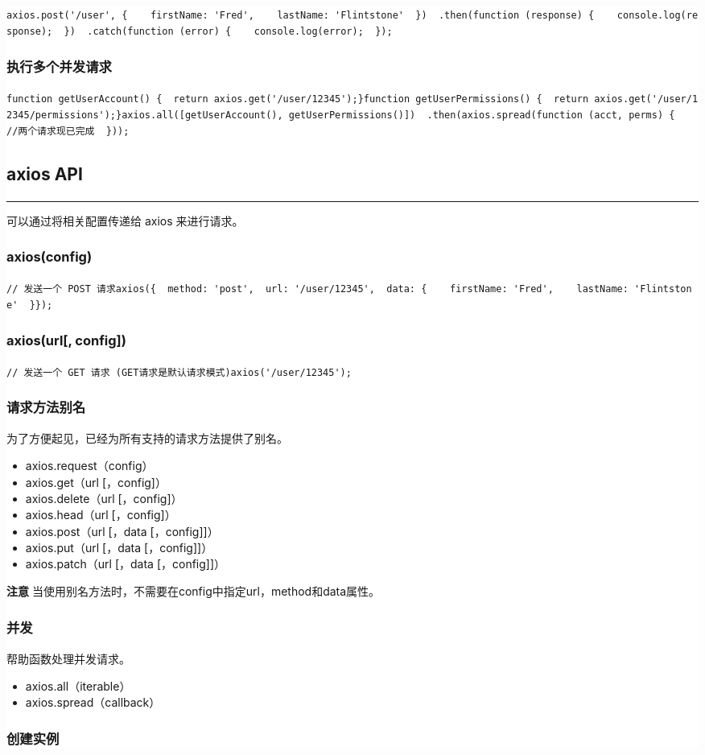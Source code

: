 ```
axios.post('/user', {    firstName: 'Fred',    lastName: 'Flintstone'  })  .then(function (response) {    console.log(response);  })  .catch(function (error) {    console.log(error);  });
```

### 执行多个并发请求

```
function getUserAccount() {  return axios.get('/user/12345');}function getUserPermissions() {  return axios.get('/user/12345/permissions');}axios.all([getUserAccount(), getUserPermissions()])  .then(axios.spread(function (acct, perms) {    //两个请求现已完成  }));
```

## axios API

------

可以通过将相关配置传递给 axios 来进行请求。

### axios(config)

```
// 发送一个 POST 请求axios({  method: 'post',  url: '/user/12345',  data: {    firstName: 'Fred',    lastName: 'Flintstone'  }});
```

### axios(url[, config])

```
// 发送一个 GET 请求 (GET请求是默认请求模式)axios('/user/12345');
```

### 请求方法别名

为了方便起见，已经为所有支持的请求方法提供了别名。

- axios.request（config）
- axios.get（url [，config]）
- axios.delete（url [，config]）
- axios.head（url [，config]）
- axios.post（url [，data [，config]]）
- axios.put（url [，data [，config]]）
- axios.patch（url [，data [，config]]）

**注意**
当使用别名方法时，不需要在config中指定url，method和data属性。

### 并发

帮助函数处理并发请求。

- axios.all（iterable）
- axios.spread（callback）

### 创建实例
